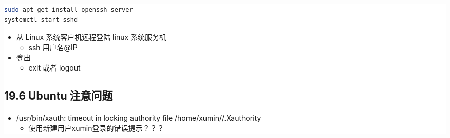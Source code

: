 ```bash
sudo apt-get install openssh-server
systemctl start sshd
```

- 从 Linux 系统客户机远程登陆 linux 系统服务机
    - ssh 用户名@IP
- 登出
    - exit 或者 logout

## 19.6 Ubuntu 注意问题

- /usr/bin/xauth:  timeout in locking authority file /home/xumin//.Xauthority
    - 使用新建用户xumin登录的错误提示？？？
